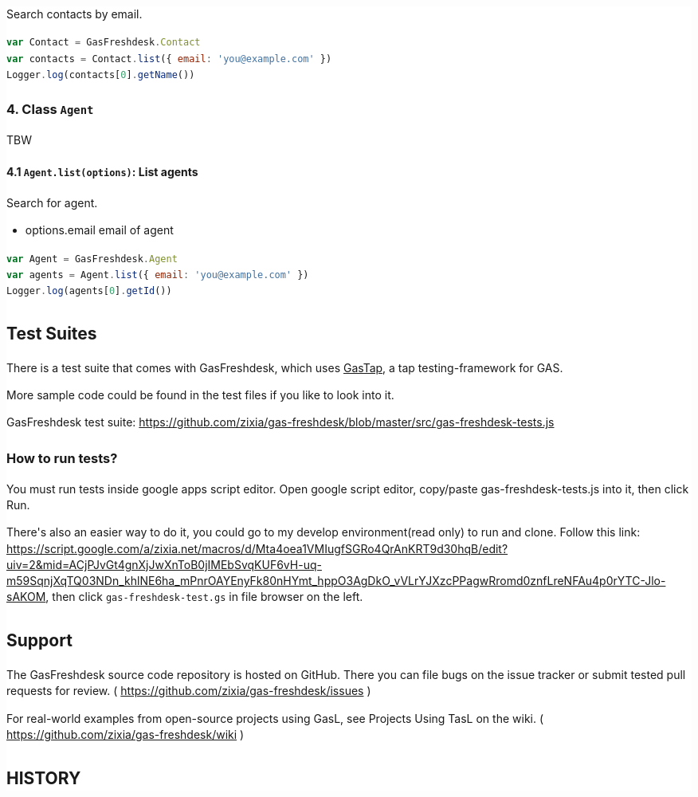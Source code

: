Search contacts by email.

```javascript
var Contact = GasFreshdesk.Contact
var contacts = Contact.list({ email: 'you@example.com' })
Logger.log(contacts[0].getName())
```

### 4. Class `Agent`

TBW

#### 4.1 `Agent.list(options)`: List agents

Search for agent.

* options.email email of agent

```javascript
var Agent = GasFreshdesk.Agent
var agents = Agent.list({ email: 'you@example.com' })
Logger.log(agents[0].getId())
```

## Test Suites

There is a test suite that comes with GasFreshdesk, which uses [GasTap](https://github.com/zixia/gast), a tap testing-framework for GAS.

More sample code could be found in the test files if you like to look into it. 

GasFreshdesk test suite: https://github.com/zixia/gas-freshdesk/blob/master/src/gas-freshdesk-tests.js

### How to run tests?

You must run tests inside google apps script editor. Open google script editor, copy/paste gas-freshdesk-tests.js into it, then click Run.

There's also an easier way to do it, you could go to my develop environment(read only) to run and clone. Follow this link: https://script.google.com/a/zixia.net/macros/d/Mta4oea1VMIugfSGRo4QrAnKRT9d30hqB/edit?uiv=2&mid=ACjPJvGt4gnXjJwXnToB0jIMEbSvqKUF6vH-uq-m59SqnjXqTQ03NDn_khlNE6ha_mPnrOAYEnyFk80nHYmt_hppO3AgDkO_vVLrYJXzcPPagwRromd0znfLreNFAu4p0rYTC-Jlo-sAKOM, then click `gas-freshdesk-test.gs` in file browser on the left.

## Support

The GasFreshdesk source code repository is hosted on GitHub. There you can file bugs on the issue tracker or submit tested pull requests for review. ( https://github.com/zixia/gas-freshdesk/issues )

For real-world examples from open-source projects using GasL, see Projects Using TasL on the wiki. ( https://github.com/zixia/gas-freshdesk/wiki )

## HISTORY
